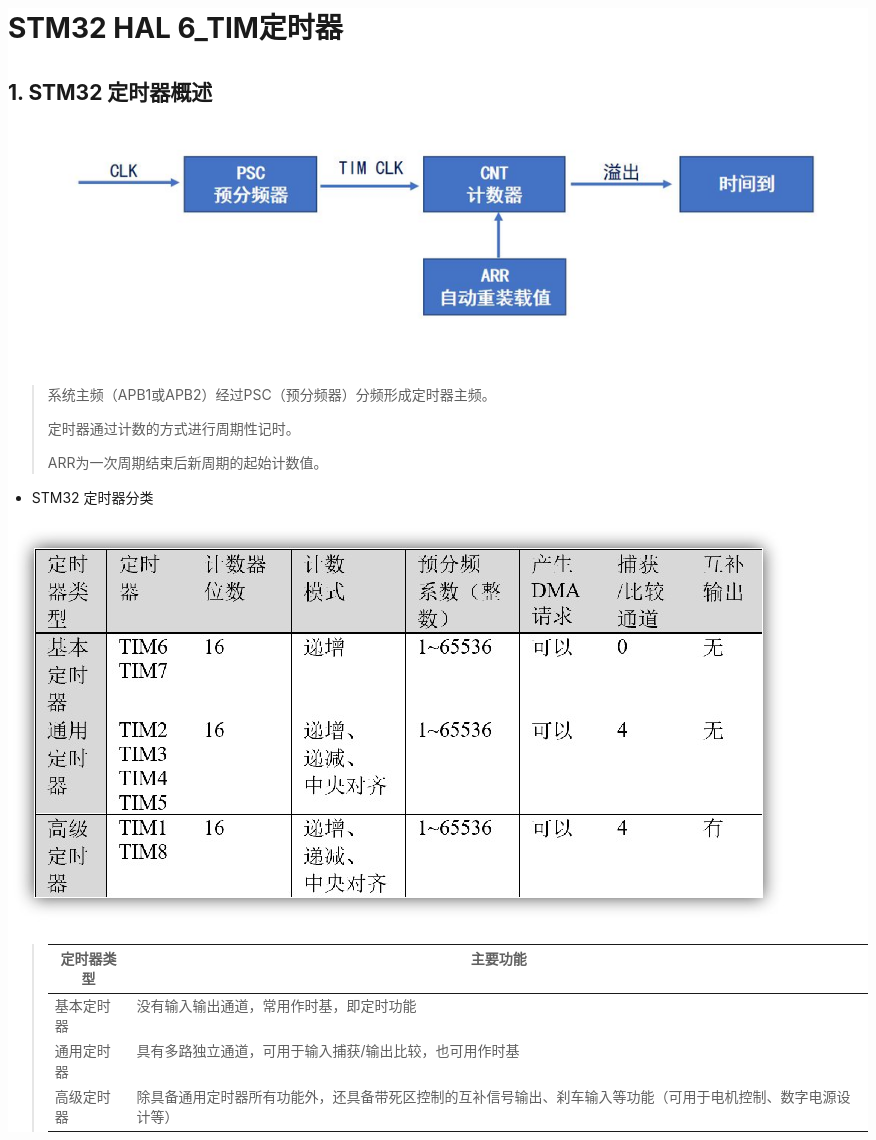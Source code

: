 # STM32 HAL 6_TIM定时器

## 1. STM32 定时器概述

![NULL](picture_1.jpg)

> 系统主频（APB1或APB2）经过PSC（预分频器）分频形成定时器主频。
>
> 定时器通过计数的方式进行周期性记时。
>
> ARR为一次周期结束后新周期的起始计数值。

- STM32 定时器分类

![NULL](picture_2.jpg)

>| 定时器类型 | 主要功能                                                     |
>| ---------- | ------------------------------------------------------------ |
>| 基本定时器 | 没有输入输出通道，常用作时基，即定时功能                     |
>| 通用定时器 | 具有多路独立通道，可用于输入捕获/输出比较，也可用作时基      |
>| 高级定时器 | 除具备通用定时器所有功能外，还具备带死区控制的互补信号输出、刹车输入等功能（可用于电机控制、数字电源设计等） |
